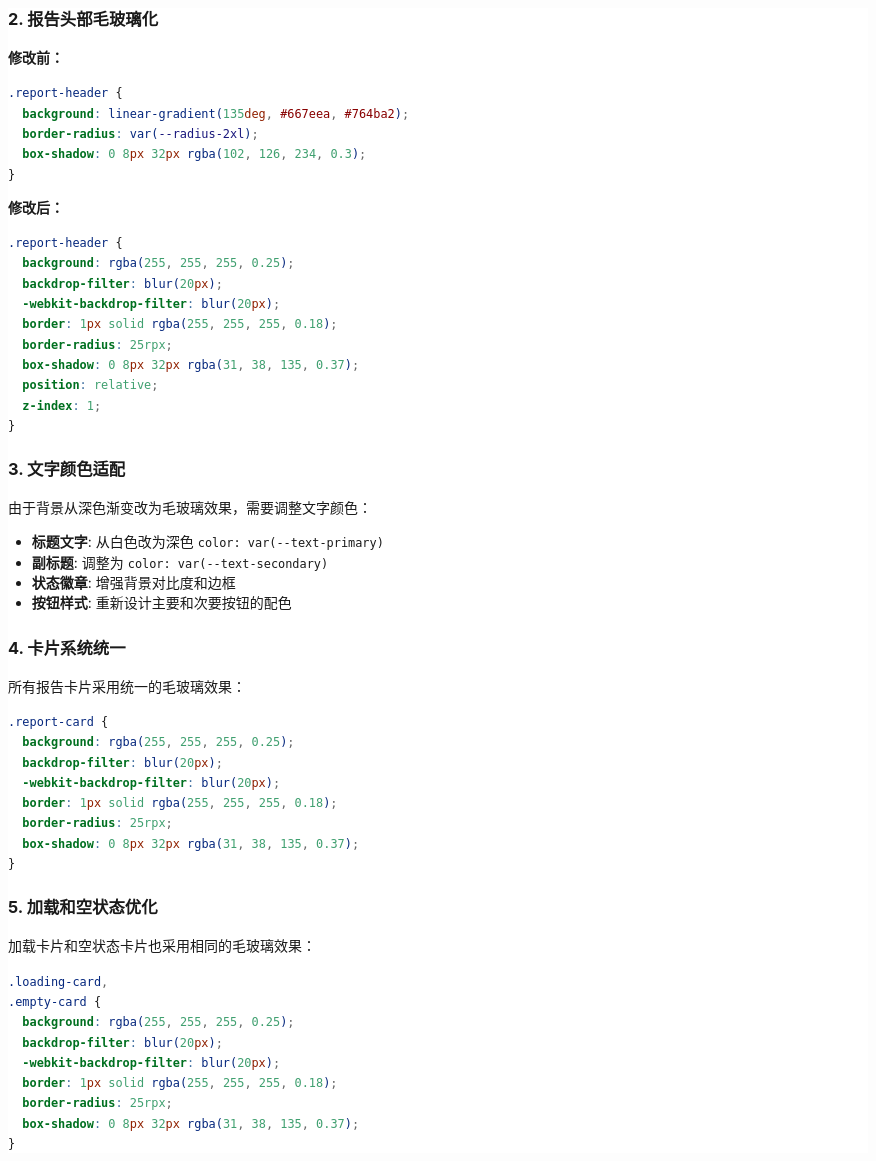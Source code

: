 ### 2. 报告头部毛玻璃化

**修改前：**
```css
.report-header {
  background: linear-gradient(135deg, #667eea, #764ba2);
  border-radius: var(--radius-2xl);
  box-shadow: 0 8px 32px rgba(102, 126, 234, 0.3);
}
```

**修改后：**
```css
.report-header {
  background: rgba(255, 255, 255, 0.25);
  backdrop-filter: blur(20px);
  -webkit-backdrop-filter: blur(20px);
  border: 1px solid rgba(255, 255, 255, 0.18);
  border-radius: 25rpx;
  box-shadow: 0 8px 32px rgba(31, 38, 135, 0.37);
  position: relative;
  z-index: 1;
}
```

### 3. 文字颜色适配

由于背景从深色渐变改为毛玻璃效果，需要调整文字颜色：
- **标题文字**: 从白色改为深色 `color: var(--text-primary)`
- **副标题**: 调整为 `color: var(--text-secondary)`
- **状态徽章**: 增强背景对比度和边框
- **按钮样式**: 重新设计主要和次要按钮的配色

### 4. 卡片系统统一

所有报告卡片采用统一的毛玻璃效果：
```css
.report-card {
  background: rgba(255, 255, 255, 0.25);
  backdrop-filter: blur(20px);
  -webkit-backdrop-filter: blur(20px);
  border: 1px solid rgba(255, 255, 255, 0.18);
  border-radius: 25rpx;
  box-shadow: 0 8px 32px rgba(31, 38, 135, 0.37);
}
```

### 5. 加载和空状态优化

加载卡片和空状态卡片也采用相同的毛玻璃效果：
```css
.loading-card,
.empty-card {
  background: rgba(255, 255, 255, 0.25);
  backdrop-filter: blur(20px);
  -webkit-backdrop-filter: blur(20px);
  border: 1px solid rgba(255, 255, 255, 0.18);
  border-radius: 25rpx;
  box-shadow: 0 8px 32px rgba(31, 38, 135, 0.37);
}
```
